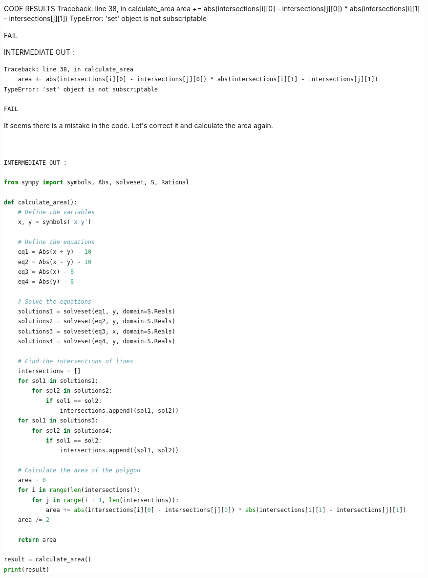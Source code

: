 CODE RESULTS Traceback: line 38, in calculate_area
    area += abs(intersections[i][0] - intersections[j][0]) * abs(intersections[i][1] - intersections[j][1])
TypeError: 'set' object is not subscriptable

FAIL


INTERMEDIATE OUT :
```output
Traceback: line 38, in calculate_area
    area += abs(intersections[i][0] - intersections[j][0]) * abs(intersections[i][1] - intersections[j][1])
TypeError: 'set' object is not subscriptable

FAIL

```
It seems there is a mistake in the code. Let's correct it and calculate the area again.

```python


INTERMEDIATE OUT :

from sympy import symbols, Abs, solveset, S, Rational

def calculate_area():
    # Define the variables
    x, y = symbols('x y')

    # Define the equations
    eq1 = Abs(x + y) - 10
    eq2 = Abs(x - y) - 10
    eq3 = Abs(x) - 8
    eq4 = Abs(y) - 8

    # Solve the equations
    solutions1 = solveset(eq1, y, domain=S.Reals)
    solutions2 = solveset(eq2, y, domain=S.Reals)
    solutions3 = solveset(eq3, x, domain=S.Reals)
    solutions4 = solveset(eq4, y, domain=S.Reals)

    # Find the intersections of lines
    intersections = []
    for sol1 in solutions1:
        for sol2 in solutions2:
            if sol1 == sol2:
                intersections.append((sol1, sol2))
    for sol1 in solutions3:
        for sol2 in solutions4:
            if sol1 == sol2:
                intersections.append((sol1, sol2))

    # Calculate the area of the polygon
    area = 0
    for i in range(len(intersections)):
        for j in range(i + 1, len(intersections)):
            area += abs(intersections[i][0] - intersections[j][0]) * abs(intersections[i][1] - intersections[j][1])
    area /= 2

    return area

result = calculate_area()
print(result)
```